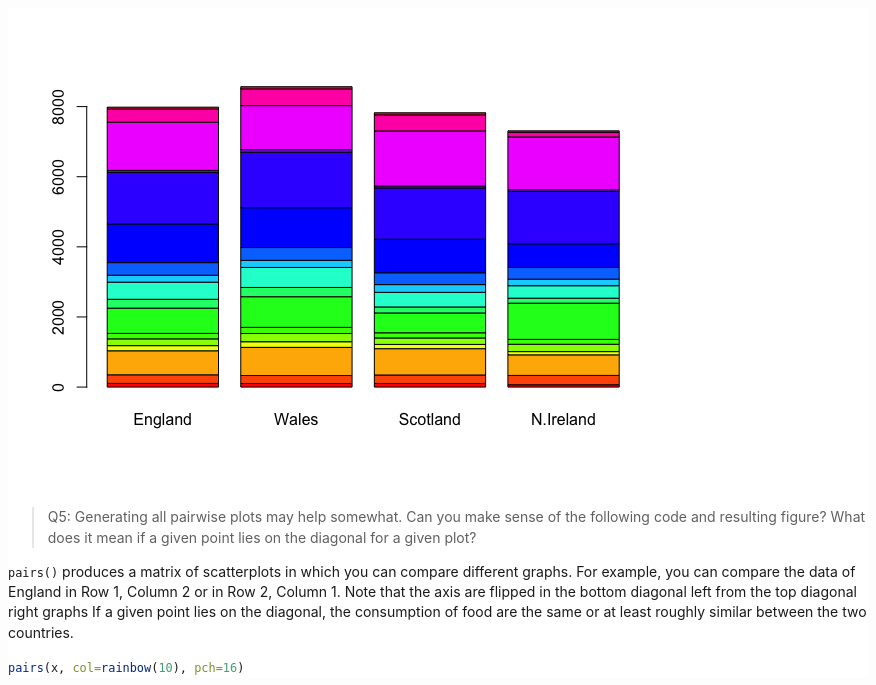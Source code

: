 ![](Class07_files/figure-commonmark/unnamed-chunk-21-1.png)

> Q5: Generating all pairwise plots may help somewhat. Can you make
> sense of the following code and resulting figure? What does it mean if
> a given point lies on the diagonal for a given plot?

`pairs()` produces a matrix of scatterplots in which you can compare
different graphs. For example, you can compare the data of England in
Row 1, Column 2 or in Row 2, Column 1. Note that the axis are flipped in
the bottom diagonal left from the top diagonal right graphs If a given
point lies on the diagonal, the consumption of food are the same or at
least roughly similar between the two countries.

``` r
pairs(x, col=rainbow(10), pch=16)
```
